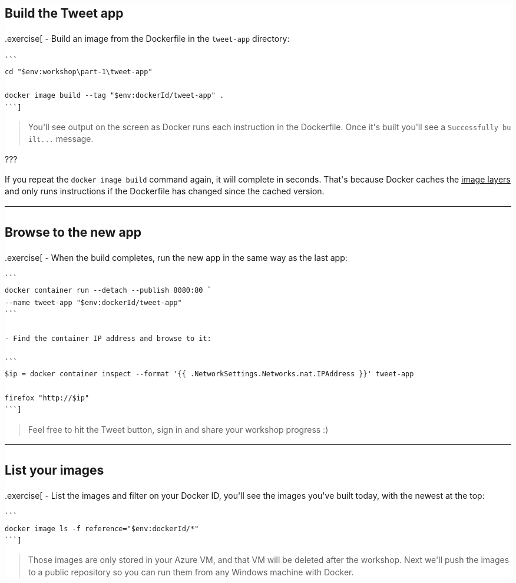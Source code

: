 
## Build the Tweet app

.exercise[
    - Build an image from the Dockerfile in the `tweet-app` directory:

    ```
    cd "$env:workshop\part-1\tweet-app"

    docker image build --tag "$env:dockerId/tweet-app" .
    ```]

> You'll see output on the screen as Docker runs each instruction in the Dockerfile. Once it's built you'll see a `Successfully built...` message. 

???

If you repeat the `docker image build` command again, it will complete in seconds. That's because Docker caches the [image layers](https://docs.docker.com/engine/userguide/storagedriver/imagesandcontainers/) and only runs instructions if the Dockerfile has changed since the cached version.

---

## Browse to the new app

.exercise[
    - When the build completes, run the new app in the same way as the last app:

    ```
    docker container run --detach --publish 8080:80 `
    --name tweet-app "$env:dockerId/tweet-app"
    ```

    - Find the container IP address and browse to it:

    ```
    $ip = docker container inspect --format '{{ .NetworkSettings.Networks.nat.IPAddress }}' tweet-app

    firefox "http://$ip"
    ```]

> Feel free to hit the Tweet button, sign in and share your workshop progress :)

---

## List your images

.exercise[
    - List the images and filter on your Docker ID, you'll see the images you've built today, with the newest at the top:

    ```
    docker image ls -f reference="$env:dockerId/*"
    ```]

> Those images are only stored in your Azure VM, and that VM will be deleted after the workshop. Next we'll push the images to a public repository so you can run them from any Windows machine with Docker.
 